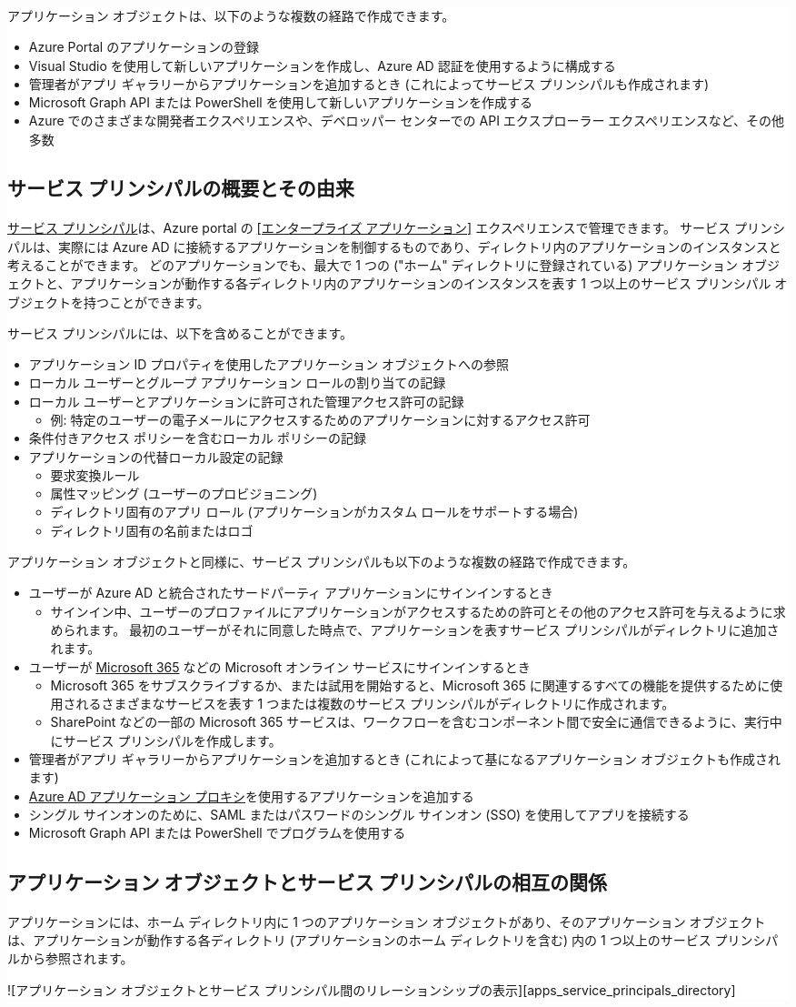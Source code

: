 アプリケーション オブジェクトは、以下のような複数の経路で作成できます。

* Azure Portal のアプリケーションの登録
* Visual Studio を使用して新しいアプリケーションを作成し、Azure AD 認証を使用するように構成する
* 管理者がアプリ ギャラリーからアプリケーションを追加するとき (これによってサービス プリンシパルも作成されます)
* Microsoft Graph API または PowerShell を使用して新しいアプリケーションを作成する
* Azure でのさまざまな開発者エクスペリエンスや、デベロッパー センターでの API エクスプローラー エクスペリエンスなど、その他多数

## <a name="what-are-service-principals-and-where-do-they-come-from"></a>サービス プリンシパルの概要とその由来

[サービス プリンシパル](app-objects-and-service-principals.md#service-principal-object)は、Azure portal の [[エンタープライズ アプリケーション]](https://portal.azure.com/#blade/Microsoft_AAD_IAM/StartboardApplicationsMenuBlade/AllApps/menuId/) エクスペリエンスで管理できます。 サービス プリンシパルは、実際には Azure AD に接続するアプリケーションを制御するものであり、ディレクトリ内のアプリケーションのインスタンスと考えることができます。 どのアプリケーションでも、最大で 1 つの ("ホーム" ディレクトリに登録されている) アプリケーション オブジェクトと、アプリケーションが動作する各ディレクトリ内のアプリケーションのインスタンスを表す 1 つ以上のサービス プリンシパル オブジェクトを持つことができます。 

サービス プリンシパルには、以下を含めることができます。

* アプリケーション ID プロパティを使用したアプリケーション オブジェクトへの参照
* ローカル ユーザーとグループ アプリケーション ロールの割り当ての記録
* ローカル ユーザーとアプリケーションに許可された管理アクセス許可の記録
  * 例: 特定のユーザーの電子メールにアクセスするためのアプリケーションに対するアクセス許可
* 条件付きアクセス ポリシーを含むローカル ポリシーの記録
* アプリケーションの代替ローカル設定の記録
  * 要求変換ルール
  * 属性マッピング (ユーザーのプロビジョニング)
  * ディレクトリ固有のアプリ ロール (アプリケーションがカスタム ロールをサポートする場合)
  * ディレクトリ固有の名前またはロゴ

アプリケーション オブジェクトと同様に、サービス プリンシパルも以下のような複数の経路で作成できます。

* ユーザーが Azure AD と統合されたサードパーティ アプリケーションにサインインするとき
  * サインイン中、ユーザーのプロファイルにアプリケーションがアクセスするための許可とその他のアクセス許可を与えるように求められます。 最初のユーザーがそれに同意した時点で、アプリケーションを表すサービス プリンシパルがディレクトリに追加されます。
* ユーザーが [Microsoft 365](https://products.office.com/) などの Microsoft オンライン サービスにサインインするとき
  * Microsoft 365 をサブスクライブするか、または試用を開始すると、Microsoft 365 に関連するすべての機能を提供するために使用されるさまざまなサービスを表す 1 つまたは複数のサービス プリンシパルがディレクトリに作成されます。
  * SharePoint などの一部の Microsoft 365 サービスは、ワークフローを含むコンポーネント間で安全に通信できるように、実行中にサービス プリンシパルを作成します。
* 管理者がアプリ ギャラリーからアプリケーションを追加するとき (これによって基になるアプリケーション オブジェクトも作成されます)
* [Azure AD アプリケーション プロキシ](../app-proxy/application-proxy.md)を使用するアプリケーションを追加する
* シングル サインオンのために、SAML またはパスワードのシングル サインオン (SSO) を使用してアプリを接続する
* Microsoft Graph API または PowerShell でプログラムを使用する

## <a name="how-are-application-objects-and-service-principals-related-to-each-other"></a>アプリケーション オブジェクトとサービス プリンシパルの相互の関係

アプリケーションには、ホーム ディレクトリ内に 1 つのアプリケーション オブジェクトがあり、そのアプリケーション オブジェクトは、アプリケーションが動作する各ディレクトリ (アプリケーションのホーム ディレクトリを含む) 内の 1 つ以上のサービス プリンシパルから参照されます。

![アプリケーション オブジェクトとサービス プリンシパル間のリレーションシップの表示][apps_service_principals_directory]
